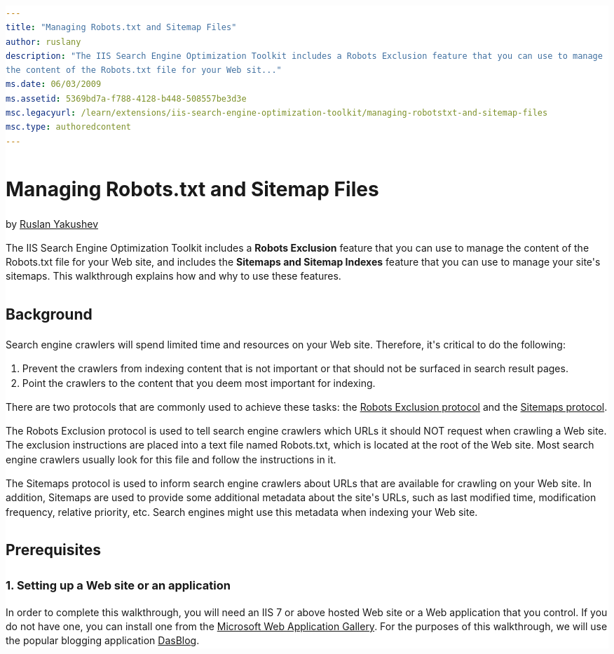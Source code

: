 ```yaml
---
title: "Managing Robots.txt and Sitemap Files"
author: ruslany
description: "The IIS Search Engine Optimization Toolkit includes a Robots Exclusion feature that you can use to manage the content of the Robots.txt file for your Web sit..."
ms.date: 06/03/2009
ms.assetid: 5369bd7a-f788-4128-b448-508557be3d3e
msc.legacyurl: /learn/extensions/iis-search-engine-optimization-toolkit/managing-robotstxt-and-sitemap-files
msc.type: authoredcontent
---
```

Managing Robots.txt and Sitemap Files
====================
by [Ruslan Yakushev](https://github.com/ruslany)

The IIS Search Engine Optimization Toolkit includes a **Robots Exclusion** feature that you can use to manage the content of the Robots.txt file for your Web site, and includes the **Sitemaps and Sitemap Indexes** feature that you can use to manage your site's sitemaps. This walkthrough explains how and why to use these features.

## Background

Search engine crawlers will spend limited time and resources on your Web site. Therefore, it's critical to do the following:

1. Prevent the crawlers from indexing content that is not important or that should not be surfaced in search result pages.
2. Point the crawlers to the content that you deem most important for indexing.

There are two protocols that are commonly used to achieve these tasks: the [Robots Exclusion protocol](http://www.robotstxt.org/robotstxt.html) and the [Sitemaps protocol](http://www.sitemaps.org/).

The Robots Exclusion protocol is used to tell search engine crawlers which URLs it should NOT request when crawling a Web site. The exclusion instructions are placed into a text file named Robots.txt, which is located at the root of the Web site. Most search engine crawlers usually look for this file and follow the instructions in it.

The Sitemaps protocol is used to inform search engine crawlers about URLs that are available for crawling on your Web site. In addition, Sitemaps are used to provide some additional metadata about the site's URLs, such as last modified time, modification frequency, relative priority, etc. Search engines might use this metadata when indexing your Web site.

## Prerequisites

### 1. Setting up a Web site or an application

In order to complete this walkthrough, you will need an IIS 7 or above hosted Web site or a Web application that you control. If you do not have one, you can install one from the [Microsoft Web Application Gallery](https://www.microsoft.com/web/gallery/). For the purposes of this walkthrough, we will use the popular blogging application [DasBlog](https://www.microsoft.com/web/gallery/DasBlog.aspx).
